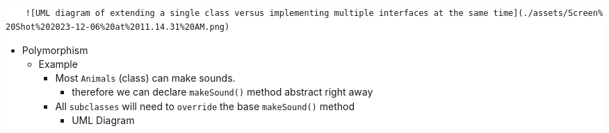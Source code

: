         ![UML diagram of extending a single class versus implementing multiple interfaces at the same time](./assets/Screen%20Shot%202023-12-06%20at%2011.14.31%20AM.png)

- Polymorphism
    - Example
        - Most `Animals` (class) can make sounds.
            - therefore we can declare `makeSound()` method abstract right away
        - All `subclasses` will need to `override` the base `makeSound()` method
            - UML Diagram
